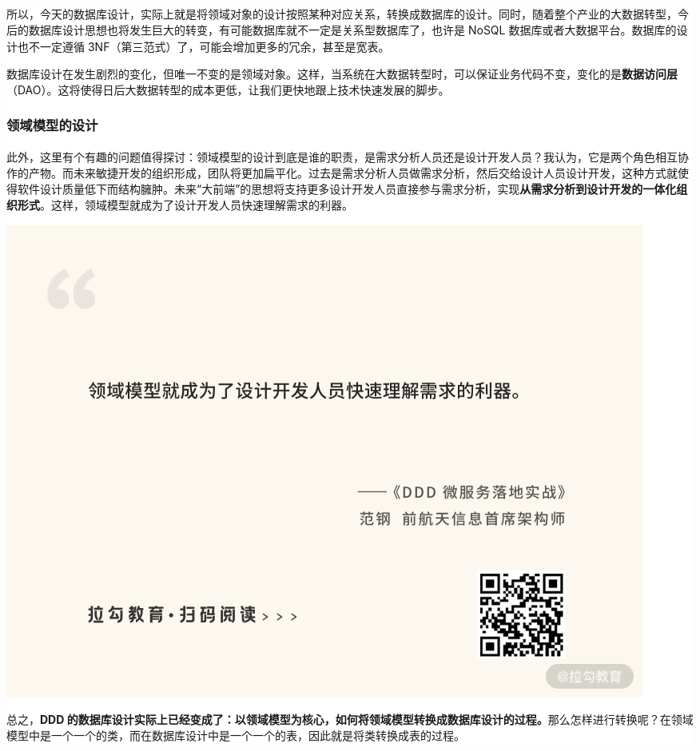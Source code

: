 <p>所以，今天的数据库设计，实际上就是将领域对象的设计按照某种对应关系，转换成数据库的设计。同时，随着整个产业的大数据转型，今后的数据库设计思想也将发生巨大的转变，有可能数据库就不一定是关系型数据库了，也许是 NoSQL 数据库或者大数据平台。数据库的设计也不一定遵循 3NF（第三范式）了，可能会增加更多的冗余，甚至是宽表。</p>

<p>数据库设计在发生剧烈的变化，但唯一不变的是领域对象。这样，当系统在大数据转型时，可以保证业务代码不变，变化的是<strong>数据访问层</strong>（DAO）。这将使得日后大数据转型的成本更低，让我们更快地跟上技术快速发展的脚步。</p>

<h3 id="领域模型的设计">领域模型的设计</h3>

<p>此外，这里有个有趣的问题值得探讨：领域模型的设计到底是谁的职责，是需求分析人员还是设计开发人员？我认为，它是两个角色相互协作的产物。而未来敏捷开发的组织形成，团队将更加扁平化。过去是需求分析人员做需求分析，然后交给设计人员设计开发，这种方式就使得软件设计质量低下而结构臃肿。未来“大前端”的思想将支持更多设计开发人员直接参与需求分析，实现<strong>从需求分析到设计开发的一体化组织形式</strong>。这样，领域模型就成为了设计开发人员快速理解需求的利器。</p>

<p><img src="assets/Ciqc1F-3ad-AASFqAAClQIvmC-A196.png" alt="Drawing 4.png" /></p>

<p>总之，<strong>DDD 的数据库设计实际上已经变成了：以领域模型为核心，如何将领域模型转换成数据库设计的过程。</strong>那么怎样进行转换呢？在领域模型中是一个一个的类，而在数据库设计中是一个一个的表，因此就是将类转换成表的过程。</p>
